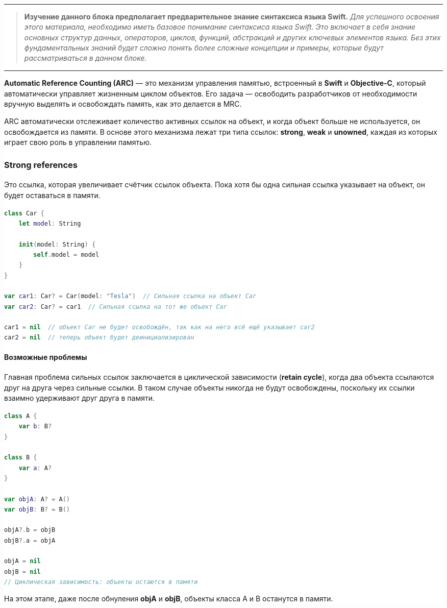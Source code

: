 
---
> **Изучение данного блока предполагает предварительное знание синтаксиса языка Swift.**
*Для успешного освоения этого материала, необходимо иметь базовое понимание синтаксиса языка Swift. Это включает в себя знание основных структур данных, операторов, циклов, функций, абстракций и других ключевых элементов языка. Без этих фундаментальных знаний будет сложно понять более сложные концепции и примеры, которые будут рассматриваться в данном блоке.*
> 
---

**Automatic Reference Counting (ARC)** — это механизм управления памятью, встроенный в **Swift** и **Objective-C**, который автоматически управляет жизненным циклом объектов. Его задача — освободить разработчиков от необходимости вручную выделять и освобождать память, как это делается в MRC. 

ARC автоматически отслеживает количество активных ссылок на объект, и когда объект больше не используется, он освобождается из памяти. В основе этого механизма лежат три типа ссылок: **strong**, **weak** и **unowned**, каждая из которых играет свою роль в управлении памятью.
### Strong references
Это ссылка, которая увеличивает счётчик ссылок объекта. Пока хотя бы одна сильная ссылка указывает на объект, он будет оставаться в памяти.
```swift
class Car {
    let model: String
    
    init(model: String) {
        self.model = model
    }
}

var car1: Car? = Car(model: "Tesla")  // Сильная ссылка на объект Car
var car2: Car? = car1  // Сильная ссылка на тот же объект Car

car1 = nil  // объект Car не будет освобождён, так как на него всё ещё указывает car2
car2 = nil  // теперь объект будет деинициализирован
```
#### Возможные проблемы
Главная проблема сильных ссылок заключается в циклической зависимости (**retain cycle**), когда два объекта ссылаются друг на друга через сильные ссылки. В таком случае объекты никогда не будут освобождены, поскольку их ссылки взаимно удерживают друг друга в памяти.
```swift
class A {
    var b: B?
}

class B {
    var a: A?
}

var objA: A? = A()
var objB: B? = B()

objA?.b = objB
objB?.a = objA

objA = nil
objB = nil
// Циклическая зависимость: объекты остаются в памяти
```
На этом этапе, даже после обнуления **objA** и **objB**, объекты класса A и B останутся в памяти.
